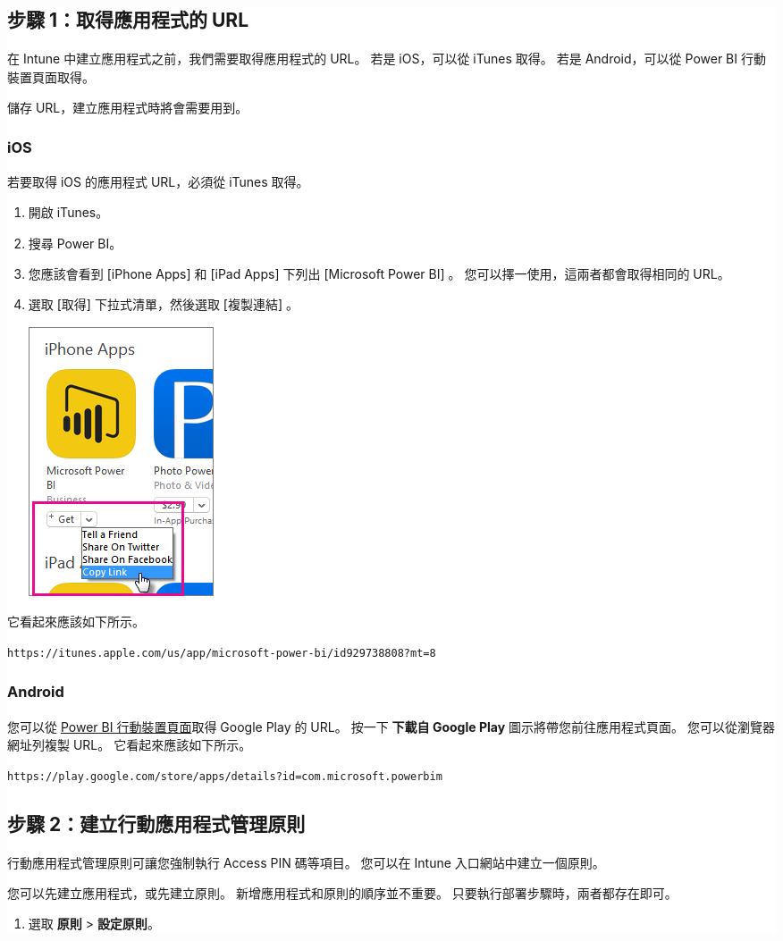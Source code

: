 ## <a name="step-1-get-the-url-for-the-application"></a>步驟 1：取得應用程式的 URL
在 Intune 中建立應用程式之前，我們需要取得應用程式的 URL。 若是 iOS，可以從 iTunes 取得。 若是 Android，可以從 Power BI 行動裝置頁面取得。

儲存 URL，建立應用程式時將會需要用到。

### <a name="ios"></a>iOS
若要取得 iOS 的應用程式 URL，必須從 iTunes 取得。

1. 開啟 iTunes。
2. 搜尋 Power BI。
3. 您應該會看到 [iPhone Apps]  和 [iPad Apps]  下列出 [Microsoft Power BI] 。 您可以擇一使用，這兩者都會取得相同的 URL。
4. 選取 [取得]  下拉式清單，然後選取 [複製連結] 。
   
    ![](media/service-admin-mobile-intune/itunes-url.png)

它看起來應該如下所示。

    https://itunes.apple.com/us/app/microsoft-power-bi/id929738808?mt=8

### <a name="android"></a>Android
您可以從 [Power BI 行動裝置頁面](https://powerbi.microsoft.com/mobile/)取得 Google Play 的 URL。 按一下 **下載自 Google Play** 圖示將帶您前往應用程式頁面。 您可以從瀏覽器網址列複製 URL。 它看起來應該如下所示。

    https://play.google.com/store/apps/details?id=com.microsoft.powerbim

## <a name="step-2-create-a-mobile-application-management-policy"></a>步驟 2：建立行動應用程式管理原則
行動應用程式管理原則可讓您強制執行 Access PIN 碼等項目。 您可以在 Intune 入口網站中建立一個原則。 

您可以先建立應用程式，或先建立原則。 新增應用程式和原則的順序並不重要。 只要執行部署步驟時，兩者都存在即可。

1. 選取 **原則** > **設定原則**。
   